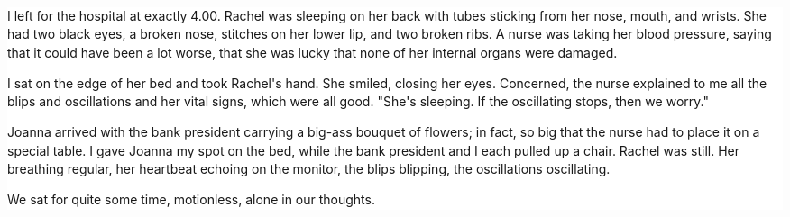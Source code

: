 I left for the hospital at exactly 4.00. Rachel was sleeping on her back
with tubes sticking from her nose, mouth, and wrists. She had two black
eyes, a broken nose, stitches on her lower lip, and two broken ribs. A
nurse was taking her blood pressure, saying that it could have been a
lot worse, that she was lucky that none of her internal organs were
damaged.

I sat on the edge of her bed and took Rachel's hand. She smiled, closing
her eyes. Concerned, the nurse explained to me all the blips and
oscillations and her vital signs, which were all good. "She's sleeping.
If the oscillating stops, then we worry."

Joanna arrived with the bank president carrying a big-ass bouquet of
flowers; in fact, so big that the nurse had to place it on a special
table. I gave Joanna my spot on the bed, while
the bank president and I each pulled up a chair. Rachel was still. Her
breathing regular, her heartbeat echoing on the monitor, the blips
blipping, the oscillations oscillating.

We sat for quite some time, motionless, alone in our thoughts.

